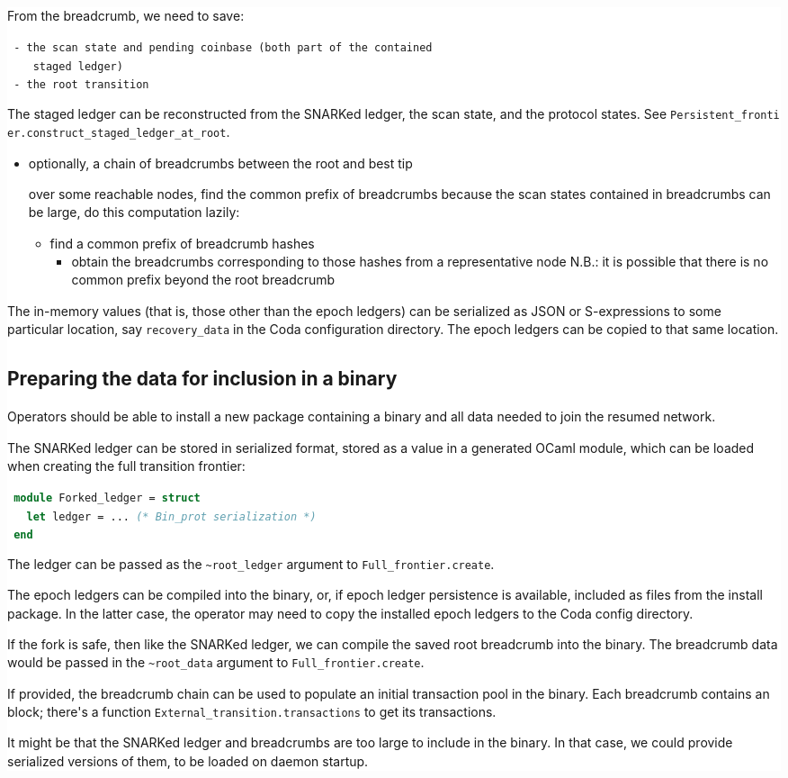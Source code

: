    From the breadcrumb, we need to save:

     - the scan state and pending coinbase (both part of the contained
	    staged ledger)
     - the root transition

   The staged ledger can be reconstructed from the SNARKed ledger, the scan state,
   and the protocol states. See `Persistent_frontier.construct_staged_ledger_at_root`.

 - optionally, a chain of breadcrumbs between the root and best tip

   over some reachable nodes, find the common prefix of breadcrumbs
   because the scan states contained in breadcrumbs can be large, do this
    computation lazily:
    - find a common prefix of breadcrumb hashes
       - obtain the breadcrumbs corresponding to those hashes from a
          representative node
   N.B.: it is possible that there is no common prefix beyond the root breadcrumb

The in-memory values (that is, those other than the epoch ledgers) can
be serialized as JSON or S-expressions to some particular location,
say `recovery_data` in the Coda configuration directory. The epoch
ledgers can be copied to that same location.

Preparing the data for inclusion in a binary
--------------------------------------------

Operators should be able to install a new package containing a binary and
all data needed to join the resumed network.

The SNARKed ledger can be stored in serialized format, stored as a value
in a generated OCaml module, which can be loaded when creating the
full transition frontier:
```ocaml
 module Forked_ledger = struct
   let ledger = ... (* Bin_prot serialization *)
 end
```
The ledger can be passed as the `~root_ledger` argument to `Full_frontier.create`.

The epoch ledgers can be compiled into the binary, or, if epoch ledger
persistence is available, included as files from the install package.
In the latter case, the operator may need to copy the installed epoch
ledgers to the Coda config directory.

If the fork is safe, then like the SNARKed ledger, we can compile
the saved root breadcrumb into the binary. The breadcrumb data would be
passed in the `~root_data` argument to `Full_frontier.create`.

If provided, the breadcrumb chain can be used to populate an initial
transaction pool in the binary. Each breadcrumb contains an block;
there's a function `External_transition.transactions` to get its
transactions.

It might be that the SNARKed ledger and breadcrumbs are too large to
include in the binary. In that case, we could provide serialized
versions of them, to be loaded on daemon startup.
